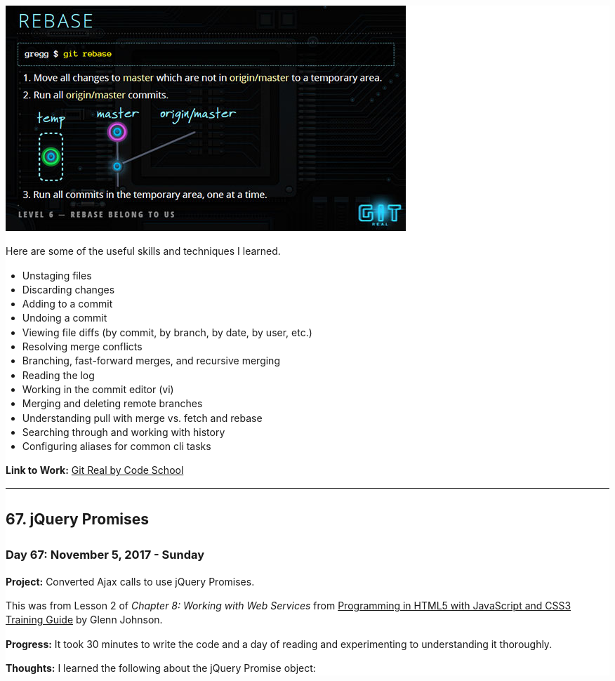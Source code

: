 [![code school git real1 screenshot](assets/images/sm_code-school-git-real1.jpg)](assets/images/full-size/code-school-git-real1.png)

Here are some of the useful skills and techniques I learned.

- Unstaging files
- Discarding changes
- Adding to a commit
- Undoing a commit
- Viewing file diffs (by commit, by branch, by date, by user, etc.)
- Resolving merge conflicts
- Branching, fast-forward merges, and recursive merging
- Reading the log
- Working in the commit editor (vi)
- Merging and deleting remote branches
- Understanding pull with merge vs. fetch and rebase
- Searching through and working with history
- Configuring aliases for common cli tasks

**Link to Work:**
[Git Real by Code School](https://www.codeschool.com/courses/git-real)

---

## 67. jQuery Promises
### Day 67: November 5, 2017 - Sunday

**Project:** Converted Ajax calls to use jQuery Promises.

 This was from Lesson 2 of _Chapter 8: Working with Web Services_ from [Programming in HTML5 with JavaScript and CSS3 Training Guide](http://www.daoudisamir.com/references/vs_ebooks/html5_css3.pdf) by Glenn Johnson.

**Progress:** It took 30 minutes to write the code and a day of reading and experimenting to understanding it thoroughly.

**Thoughts:** I learned the following about the jQuery Promise object:
